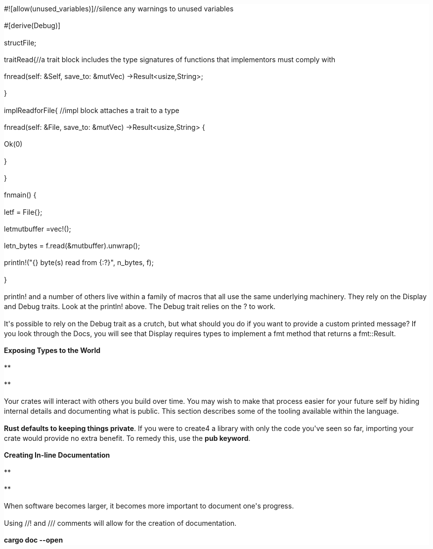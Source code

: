 #![allow(unused_variables)]//silence any warnings to unused variables

#[derive(Debug)]

structFile;

traitRead{//a trait block includes the type signatures of functions that implementors must comply with

fnread(self: &Self, save_to: &mutVec<u8>) ->Result<usize,String>;

}

implReadforFile{ //impl block attaches a trait to a type

fnread(self: &File, save_to: &mutVec<u8>) ->Result<usize,String> {

Ok(0)

}

}

fnmain() {

letf = File{};

letmutbuffer =vec!();

letn_bytes = f.read(&mutbuffer).unwrap();

println!("{} byte(s) read from {:?}", n_bytes, f);

}

println! and a number of others live within a family of macros that all use the same underlying machinery. They rely on the Display and Debug traits. Look at the println! above. The Debug trait relies on the ? to work.

It's possible to rely on the Debug trait as a crutch, but what should you do if you want to provide a custom printed message? If you look through the Docs, you will see that Display requires types to implement a fmt method that returns a fmt::Result. 

**Exposing Types to the World**

**

**

Your crates will interact with others you build over time. You may wish to make that process easier for your future self by hiding internal details and documenting what is public. This section describes some of the tooling available within the language. 

**Rust defaults to keeping things private**. If you were to create4 a library with only the code you've seen so far, importing your crate would provide no extra benefit. To remedy this, use the **pub keyword**.

**Creating In-line Documentation**

**

**

When software becomes larger, it becomes more important to document one's progress. 

Using //! and /// comments will allow for the creation of documentation.

**cargo doc --open**

